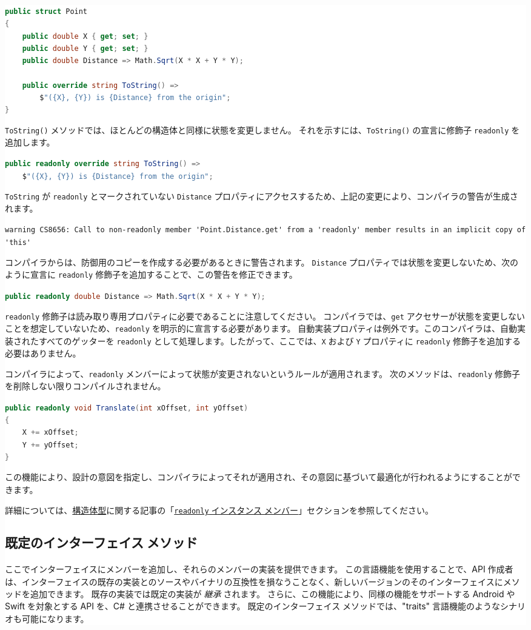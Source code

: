 ```csharp
public struct Point
{
    public double X { get; set; }
    public double Y { get; set; }
    public double Distance => Math.Sqrt(X * X + Y * Y);

    public override string ToString() =>
        $"({X}, {Y}) is {Distance} from the origin";
}
```

`ToString()` メソッドでは、ほとんどの構造体と同様に状態を変更しません。 それを示すには、`ToString()` の宣言に修飾子 `readonly` を追加します。

```csharp
public readonly override string ToString() =>
    $"({X}, {Y}) is {Distance} from the origin";
```

`ToString` が `readonly` とマークされていない `Distance` プロパティにアクセスするため、上記の変更により、コンパイラの警告が生成されます。

```console
warning CS8656: Call to non-readonly member 'Point.Distance.get' from a 'readonly' member results in an implicit copy of 'this'
```

コンパイラからは、防御用のコピーを作成する必要があるときに警告されます。  `Distance` プロパティでは状態を変更しないため、次のように宣言に `readonly` 修飾子を追加することで、この警告を修正できます。

```csharp
public readonly double Distance => Math.Sqrt(X * X + Y * Y);
```

`readonly` 修飾子は読み取り専用プロパティに必要であることに注意してください。 コンパイラでは、`get` アクセサーが状態を変更しないことを想定していないため、`readonly` を明示的に宣言する必要があります。 自動実装プロパティは例外です。このコンパイラは、自動実装されたすべてのゲッターを `readonly` として処理します。したがって、ここでは、`X` および `Y` プロパティに `readonly` 修飾子を追加する必要はありません。

コンパイラによって、`readonly` メンバーによって状態が変更されないというルールが適用されます。 次のメソッドは、`readonly` 修飾子を削除しない限りコンパイルされません。

```csharp
public readonly void Translate(int xOffset, int yOffset)
{
    X += xOffset;
    Y += yOffset;
}
```

この機能により、設計の意図を指定し、コンパイラによってそれが適用され、その意図に基づいて最適化が行われるようにすることができます。

詳細については、[構造体型](../language-reference/builtin-types/struct.md)に関する記事の「[`readonly` インスタンス メンバー](../language-reference/builtin-types/struct.md#readonly-instance-members)」セクションを参照してください。

## <a name="default-interface-methods"></a>既定のインターフェイス メソッド

ここでインターフェイスにメンバーを追加し、それらのメンバーの実装を提供できます。 この言語機能を使用することで、API 作成者は、インターフェイスの既存の実装とのソースやバイナリの互換性を損なうことなく、新しいバージョンのそのインターフェイスにメソッドを追加できます。 既存の実装では既定の実装が *継承* されます。 さらに、この機能により、同様の機能をサポートする Android や Swift を対象とする API を、C# と連携させることができます。 既定のインターフェイス メソッドでは、"traits" 言語機能のようなシナリオも可能になります。
